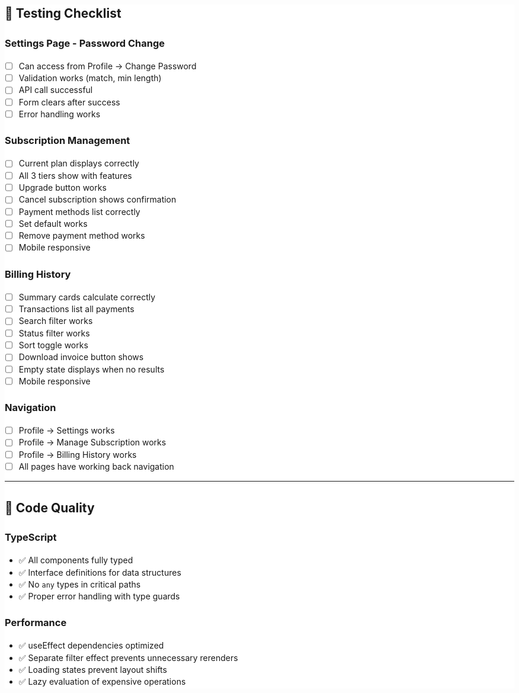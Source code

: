 
## 🧪 Testing Checklist

### **Settings Page - Password Change**
- [ ] Can access from Profile → Change Password
- [ ] Validation works (match, min length)
- [ ] API call successful
- [ ] Form clears after success
- [ ] Error handling works

### **Subscription Management**
- [ ] Current plan displays correctly
- [ ] All 3 tiers show with features
- [ ] Upgrade button works
- [ ] Cancel subscription shows confirmation
- [ ] Payment methods list correctly
- [ ] Set default works
- [ ] Remove payment method works
- [ ] Mobile responsive

### **Billing History**
- [ ] Summary cards calculate correctly
- [ ] Transactions list all payments
- [ ] Search filter works
- [ ] Status filter works
- [ ] Sort toggle works
- [ ] Download invoice button shows
- [ ] Empty state displays when no results
- [ ] Mobile responsive

### **Navigation**
- [ ] Profile → Settings works
- [ ] Profile → Manage Subscription works
- [ ] Profile → Billing History works
- [ ] All pages have working back navigation

---

## 📝 Code Quality

### **TypeScript**
- ✅ All components fully typed
- ✅ Interface definitions for data structures
- ✅ No `any` types in critical paths
- ✅ Proper error handling with type guards

### **Performance**
- ✅ useEffect dependencies optimized
- ✅ Separate filter effect prevents unnecessary rerenders
- ✅ Loading states prevent layout shifts
- ✅ Lazy evaluation of expensive operations
